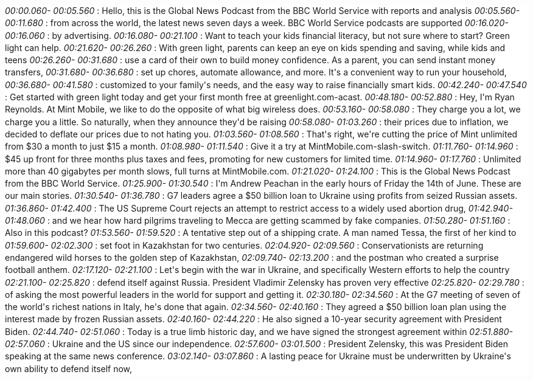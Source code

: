 *00:00.060- 00:05.560* :  Hello, this is the Global News Podcast from the BBC World Service with reports and analysis
*00:05.560- 00:11.680* :  from across the world, the latest news seven days a week. BBC World Service podcasts are supported
*00:16.020- 00:16.060* :  by advertising.
*00:16.080- 00:21.100* :  Want to teach your kids financial literacy, but not sure where to start? Green light can help.
*00:21.620- 00:26.260* :  With green light, parents can keep an eye on kids spending and saving, while kids and teens
*00:26.260- 00:31.680* :  use a card of their own to build money confidence. As a parent, you can send instant money transfers,
*00:31.680- 00:36.680* :  set up chores, automate allowance, and more. It's a convenient way to run your household,
*00:36.680- 00:41.580* :  customized to your family's needs, and the easy way to raise financially smart kids.
*00:42.240- 00:47.540* :  Get started with green light today and get your first month free at greenlight.com-acast.
*00:48.180- 00:52.880* :  Hey, I'm Ryan Reynolds. At Mint Mobile, we like to do the opposite of what big wireless does.
*00:53.160- 00:58.080* :  They charge you a lot, we charge you a little. So naturally, when they announce they'd be raising
*00:58.080- 01:03.260* :  their prices due to inflation, we decided to deflate our prices due to not hating you.
*01:03.560- 01:08.560* :  That's right, we're cutting the price of Mint unlimited from $30 a month to just $15 a month.
*01:08.980- 01:11.540* :  Give it a try at MintMobile.com-slash-switch.
*01:11.760- 01:14.960* :  $45 up front for three months plus taxes and fees, promoting for new customers for limited time.
*01:14.960- 01:17.760* :  Unlimited more than 40 gigabytes per month slows, full turns at MintMobile.com.
*01:21.020- 01:24.100* :  This is the Global News Podcast from the BBC World Service.
*01:25.900- 01:30.540* :  I'm Andrew Peachan in the early hours of Friday the 14th of June. These are our main stories.
*01:30.540- 01:36.780* :  G7 leaders agree a $50 billion loan to Ukraine using profits from seized Russian assets.
*01:36.860- 01:42.400* :  The US Supreme Court rejects an attempt to restrict access to a widely used abortion drug,
*01:42.940- 01:48.060* :  and we hear how hard pilgrims traveling to Mecca are getting scammed by fake companies.
*01:50.280- 01:51.160* :  Also in this podcast?
*01:53.560- 01:59.520* :  A tentative step out of a shipping crate. A man named Tessa, the first of her kind to
*01:59.600- 02:02.300* :  set foot in Kazakhstan for two centuries.
*02:04.920- 02:09.560* :  Conservationists are returning endangered wild horses to the golden step of Kazakhstan,
*02:09.740- 02:13.200* :  and the postman who created a surprise football anthem.
*02:17.120- 02:21.100* :  Let's begin with the war in Ukraine, and specifically Western efforts to help the country
*02:21.100- 02:25.820* :  defend itself against Russia. President Vladimir Zelensky has proven very effective
*02:25.820- 02:29.780* :  of asking the most powerful leaders in the world for support and getting it.
*02:30.180- 02:34.560* :  At the G7 meeting of seven of the world's richest nations in Italy, he's done that again.
*02:34.560- 02:40.160* :  They agreed a $50 billion loan plan using the interest made by frozen Russian assets.
*02:40.160- 02:44.220* :  He also signed a 10-year security agreement with President Biden.
*02:44.740- 02:51.060* :  Today is a true limb historic day, and we have signed the strongest agreement within
*02:51.880- 02:57.060* :  Ukraine and the US since our independence.
*02:57.600- 03:01.500* :  President Zelensky, this was President Biden speaking at the same news conference.
*03:02.140- 03:07.860* :  A lasting peace for Ukraine must be underwritten by Ukraine's own ability to defend itself now,